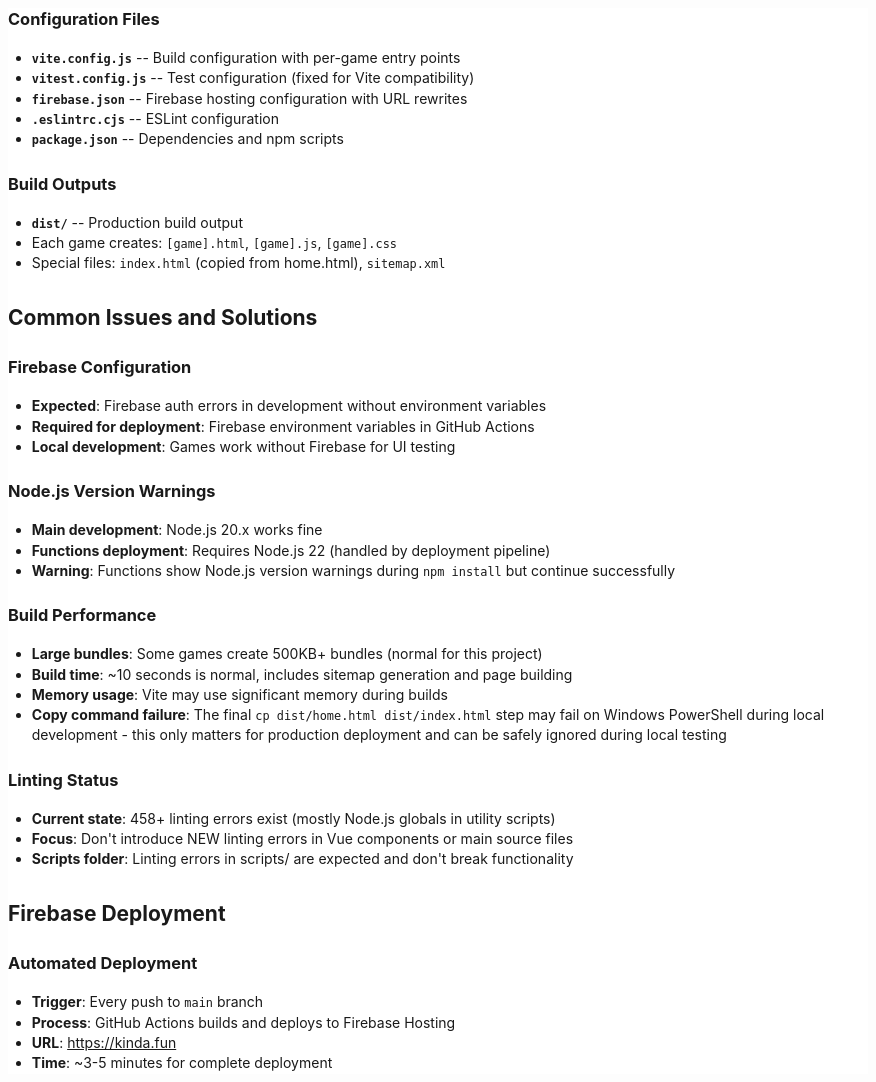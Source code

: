 ### Configuration Files

- **`vite.config.js`** -- Build configuration with per-game entry points
- **`vitest.config.js`** -- Test configuration (fixed for Vite compatibility)
- **`firebase.json`** -- Firebase hosting configuration with URL rewrites
- **`.eslintrc.cjs`** -- ESLint configuration
- **`package.json`** -- Dependencies and npm scripts

### Build Outputs

- **`dist/`** -- Production build output
- Each game creates: `[game].html`, `[game].js`, `[game].css`
- Special files: `index.html` (copied from home.html), `sitemap.xml`

## Common Issues and Solutions

### Firebase Configuration

- **Expected**: Firebase auth errors in development without environment variables
- **Required for deployment**: Firebase environment variables in GitHub Actions
- **Local development**: Games work without Firebase for UI testing

### Node.js Version Warnings

- **Main development**: Node.js 20.x works fine
- **Functions deployment**: Requires Node.js 22 (handled by deployment pipeline)
- **Warning**: Functions show Node.js version warnings during `npm install` but continue successfully

### Build Performance

- **Large bundles**: Some games create 500KB+ bundles (normal for this project)
- **Build time**: ~10 seconds is normal, includes sitemap generation and page building
- **Memory usage**: Vite may use significant memory during builds
- **Copy command failure**: The final `cp dist/home.html dist/index.html` step may fail on Windows PowerShell during local development - this only matters for production deployment and can be safely ignored during local testing

### Linting Status

- **Current state**: 458+ linting errors exist (mostly Node.js globals in utility scripts)
- **Focus**: Don't introduce NEW linting errors in Vue components or main source files
- **Scripts folder**: Linting errors in scripts/ are expected and don't break functionality

## Firebase Deployment

### Automated Deployment

- **Trigger**: Every push to `main` branch
- **Process**: GitHub Actions builds and deploys to Firebase Hosting
- **URL**: https://kinda.fun
- **Time**: ~3-5 minutes for complete deployment

